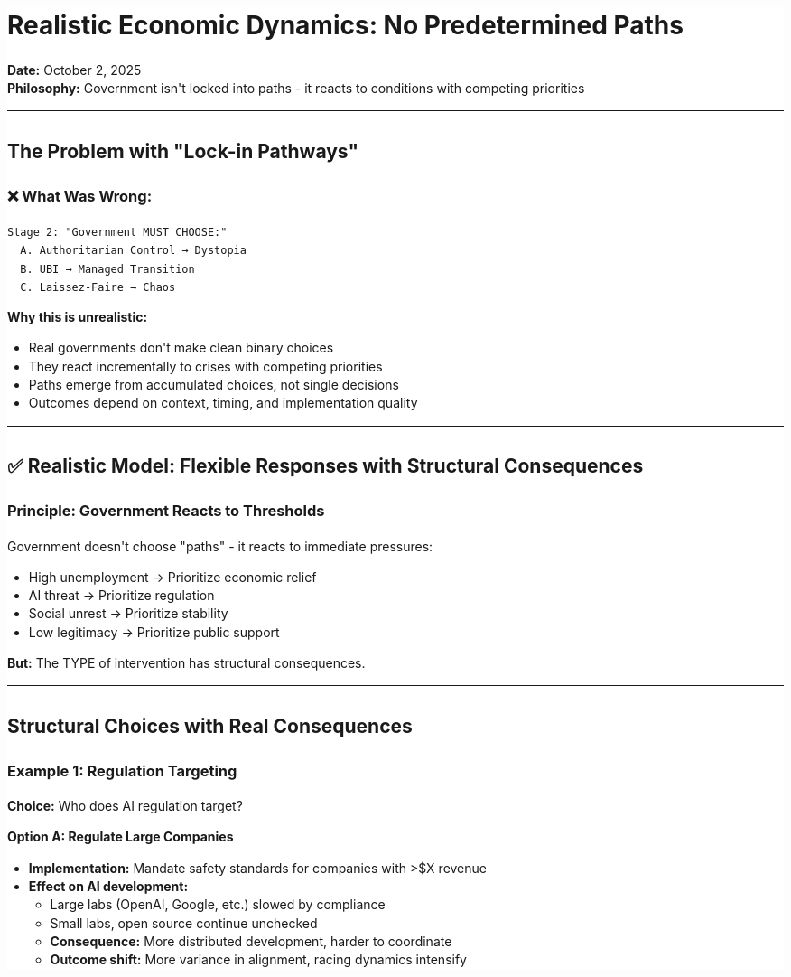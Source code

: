 # Realistic Economic Dynamics: No Predetermined Paths

**Date:** October 2, 2025  
**Philosophy:** Government isn't locked into paths - it reacts to conditions with competing priorities

---

## The Problem with "Lock-in Pathways"

### ❌ What Was Wrong:
```
Stage 2: "Government MUST CHOOSE:"
  A. Authoritarian Control → Dystopia
  B. UBI → Managed Transition  
  C. Laissez-Faire → Chaos
```

**Why this is unrealistic:**
- Real governments don't make clean binary choices
- They react incrementally to crises with competing priorities
- Paths emerge from accumulated choices, not single decisions
- Outcomes depend on context, timing, and implementation quality

---

## ✅ Realistic Model: Flexible Responses with Structural Consequences

### Principle: Government Reacts to Thresholds

Government doesn't choose "paths" - it reacts to immediate pressures:
- High unemployment → Prioritize economic relief
- AI threat → Prioritize regulation
- Social unrest → Prioritize stability
- Low legitimacy → Prioritize public support

**But:** The TYPE of intervention has structural consequences.

---

## Structural Choices with Real Consequences

### Example 1: Regulation Targeting

**Choice:** Who does AI regulation target?

**Option A: Regulate Large Companies**
- **Implementation:** Mandate safety standards for companies with >$X revenue
- **Effect on AI development:**
  - Large labs (OpenAI, Google, etc.) slowed by compliance
  - Small labs, open source continue unchecked
  - **Consequence:** More distributed development, harder to coordinate
  - **Outcome shift:** More variance in alignment, racing dynamics intensify
